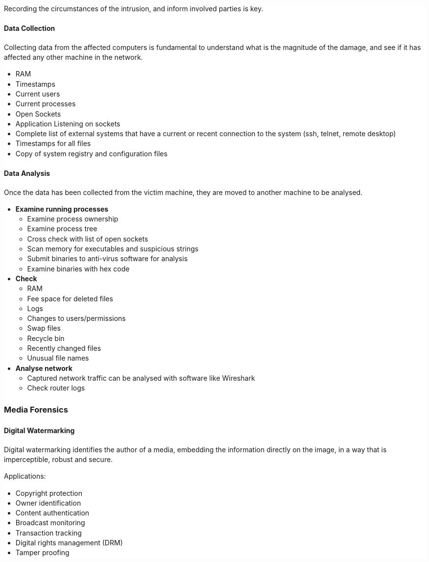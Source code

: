 Recording the circumstances of the intrusion, and inform involved parties is key.

#### Data Collection
Collecting data from the affected computers is fundamental to understand what is the magnitude of the damage, and see if it has affected any other machine in the network.

- RAM
- Timestamps
- Current users
- Current processes
- Open Sockets
- Application Listening on sockets
- Complete list of external systems that have a current or recent connection to the system (ssh, telnet, remote desktop)
- Timestamps for all files
- Copy of system registry and configuration files

#### Data Analysis
Once the data has been collected from the victim machine, they are moved to another machine to be analysed.

- **Examine running processes**
    - Examine process ownership
    - Examine process tree
    - Cross check with list of open sockets
    - Scan memory for executables and suspicious strings
    - Submit binaries to anti-virus software for analysis
    - Examine binaries with hex code
- **Check**
    - RAM
    - Fee space for deleted files
    - Logs
    - Changes to users/permissions
    - Swap files
    - Recycle bin
    - Recently changed files
    - Unusual file names
- **Analyse network**
    - Captured network traffic can be analysed with software like Wireshark
    - Check router logs

### Media Forensics
#### Digital Watermarking
Digital watermarking identifies the author of a media, embedding the information directly on the image, in a way that is imperceptible, robust and secure.

Applications:
- Copyright protection
- Owner identification
- Content authentication
- Broadcast monitoring
- Transaction tracking
- Digital rights management (DRM)
- Tamper proofing
